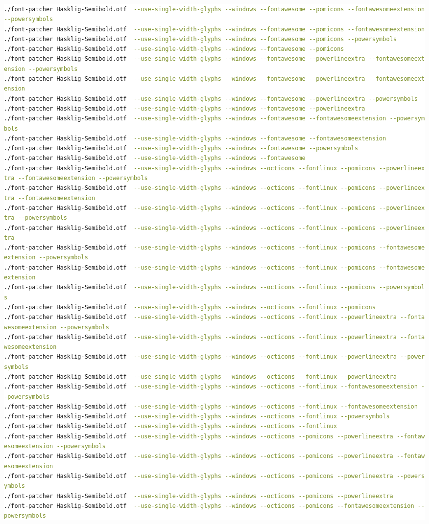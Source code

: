 ```sh
./font-patcher Hasklig-Semibold.otf  --use-single-width-glyphs --windows --fontawesome --pomicons --fontawesomeextension --powersymbols
./font-patcher Hasklig-Semibold.otf  --use-single-width-glyphs --windows --fontawesome --pomicons --fontawesomeextension
./font-patcher Hasklig-Semibold.otf  --use-single-width-glyphs --windows --fontawesome --pomicons --powersymbols
./font-patcher Hasklig-Semibold.otf  --use-single-width-glyphs --windows --fontawesome --pomicons
./font-patcher Hasklig-Semibold.otf  --use-single-width-glyphs --windows --fontawesome --powerlineextra --fontawesomeextension --powersymbols
./font-patcher Hasklig-Semibold.otf  --use-single-width-glyphs --windows --fontawesome --powerlineextra --fontawesomeextension
./font-patcher Hasklig-Semibold.otf  --use-single-width-glyphs --windows --fontawesome --powerlineextra --powersymbols
./font-patcher Hasklig-Semibold.otf  --use-single-width-glyphs --windows --fontawesome --powerlineextra
./font-patcher Hasklig-Semibold.otf  --use-single-width-glyphs --windows --fontawesome --fontawesomeextension --powersymbols
./font-patcher Hasklig-Semibold.otf  --use-single-width-glyphs --windows --fontawesome --fontawesomeextension
./font-patcher Hasklig-Semibold.otf  --use-single-width-glyphs --windows --fontawesome --powersymbols
./font-patcher Hasklig-Semibold.otf  --use-single-width-glyphs --windows --fontawesome
./font-patcher Hasklig-Semibold.otf  --use-single-width-glyphs --windows --octicons --fontlinux --pomicons --powerlineextra --fontawesomeextension --powersymbols
./font-patcher Hasklig-Semibold.otf  --use-single-width-glyphs --windows --octicons --fontlinux --pomicons --powerlineextra --fontawesomeextension
./font-patcher Hasklig-Semibold.otf  --use-single-width-glyphs --windows --octicons --fontlinux --pomicons --powerlineextra --powersymbols
./font-patcher Hasklig-Semibold.otf  --use-single-width-glyphs --windows --octicons --fontlinux --pomicons --powerlineextra
./font-patcher Hasklig-Semibold.otf  --use-single-width-glyphs --windows --octicons --fontlinux --pomicons --fontawesomeextension --powersymbols
./font-patcher Hasklig-Semibold.otf  --use-single-width-glyphs --windows --octicons --fontlinux --pomicons --fontawesomeextension
./font-patcher Hasklig-Semibold.otf  --use-single-width-glyphs --windows --octicons --fontlinux --pomicons --powersymbols
./font-patcher Hasklig-Semibold.otf  --use-single-width-glyphs --windows --octicons --fontlinux --pomicons
./font-patcher Hasklig-Semibold.otf  --use-single-width-glyphs --windows --octicons --fontlinux --powerlineextra --fontawesomeextension --powersymbols
./font-patcher Hasklig-Semibold.otf  --use-single-width-glyphs --windows --octicons --fontlinux --powerlineextra --fontawesomeextension
./font-patcher Hasklig-Semibold.otf  --use-single-width-glyphs --windows --octicons --fontlinux --powerlineextra --powersymbols
./font-patcher Hasklig-Semibold.otf  --use-single-width-glyphs --windows --octicons --fontlinux --powerlineextra
./font-patcher Hasklig-Semibold.otf  --use-single-width-glyphs --windows --octicons --fontlinux --fontawesomeextension --powersymbols
./font-patcher Hasklig-Semibold.otf  --use-single-width-glyphs --windows --octicons --fontlinux --fontawesomeextension
./font-patcher Hasklig-Semibold.otf  --use-single-width-glyphs --windows --octicons --fontlinux --powersymbols
./font-patcher Hasklig-Semibold.otf  --use-single-width-glyphs --windows --octicons --fontlinux
./font-patcher Hasklig-Semibold.otf  --use-single-width-glyphs --windows --octicons --pomicons --powerlineextra --fontawesomeextension --powersymbols
./font-patcher Hasklig-Semibold.otf  --use-single-width-glyphs --windows --octicons --pomicons --powerlineextra --fontawesomeextension
./font-patcher Hasklig-Semibold.otf  --use-single-width-glyphs --windows --octicons --pomicons --powerlineextra --powersymbols
./font-patcher Hasklig-Semibold.otf  --use-single-width-glyphs --windows --octicons --pomicons --powerlineextra
./font-patcher Hasklig-Semibold.otf  --use-single-width-glyphs --windows --octicons --pomicons --fontawesomeextension --powersymbols
```